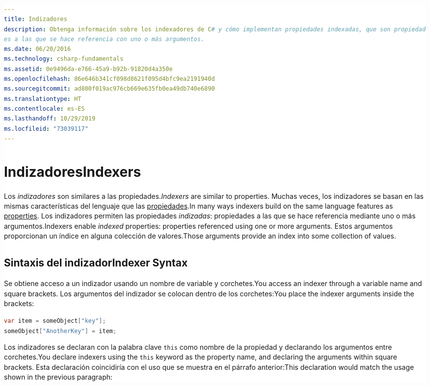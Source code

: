 ```yaml
---
title: Indizadores
description: Obtenga información sobre los indexadores de C# y cómo implementan propiedades indexadas, que son propiedades a las que se hace referencia con uno o más argumentos.
ms.date: 06/20/2016
ms.technology: csharp-fundamentals
ms.assetid: 0e9496da-e766-45a9-b92b-91820d4a350e
ms.openlocfilehash: 86e646b341cf098d8621f095d4bfc9ea2191940d
ms.sourcegitcommit: ad800f019ac976cb669e635fb0ea49db740e6890
ms.translationtype: HT
ms.contentlocale: es-ES
ms.lasthandoff: 10/29/2019
ms.locfileid: "73039117"
---
```

# <a name="indexers"></a><span data-ttu-id="929aa-103">Indizadores</span><span class="sxs-lookup"><span data-stu-id="929aa-103">Indexers</span></span>

<span data-ttu-id="929aa-104">Los *indizadores* son similares a las propiedades.</span><span class="sxs-lookup"><span data-stu-id="929aa-104">*Indexers* are similar to properties.</span></span> <span data-ttu-id="929aa-105">Muchas veces, los indizadores se basan en las mismas características del lenguaje que las [propiedades](properties.md).</span><span class="sxs-lookup"><span data-stu-id="929aa-105">In many ways indexers build on the same language features as [properties](properties.md).</span></span> <span data-ttu-id="929aa-106">Los indizadores permiten las propiedades *indizadas*: propiedades a las que se hace referencia mediante uno o más argumentos.</span><span class="sxs-lookup"><span data-stu-id="929aa-106">Indexers enable *indexed* properties: properties referenced using one or more arguments.</span></span> <span data-ttu-id="929aa-107">Estos argumentos proporcionan un índice en alguna colección de valores.</span><span class="sxs-lookup"><span data-stu-id="929aa-107">Those arguments provide an index into some collection of values.</span></span>

## <a name="indexer-syntax"></a><span data-ttu-id="929aa-108">Sintaxis del indizador</span><span class="sxs-lookup"><span data-stu-id="929aa-108">Indexer Syntax</span></span>

<span data-ttu-id="929aa-109">Se obtiene acceso a un indizador usando un nombre de variable y corchetes.</span><span class="sxs-lookup"><span data-stu-id="929aa-109">You access an indexer through a variable name and square brackets.</span></span> <span data-ttu-id="929aa-110">Los argumentos del indizador se colocan dentro de los corchetes:</span><span class="sxs-lookup"><span data-stu-id="929aa-110">You place the indexer arguments inside the brackets:</span></span>

```csharp
var item = someObject["key"];
someObject["AnotherKey"] = item;
```

<span data-ttu-id="929aa-111">Los indizadores se declaran con la palabra clave `this` como nombre de la propiedad y declarando los argumentos entre corchetes.</span><span class="sxs-lookup"><span data-stu-id="929aa-111">You declare indexers using the `this` keyword as the property name, and declaring the arguments within square brackets.</span></span> <span data-ttu-id="929aa-112">Esta declaración coincidiría con el uso que se muestra en el párrafo anterior:</span><span class="sxs-lookup"><span data-stu-id="929aa-112">This declaration would match the usage shown in the previous paragraph:</span></span>
